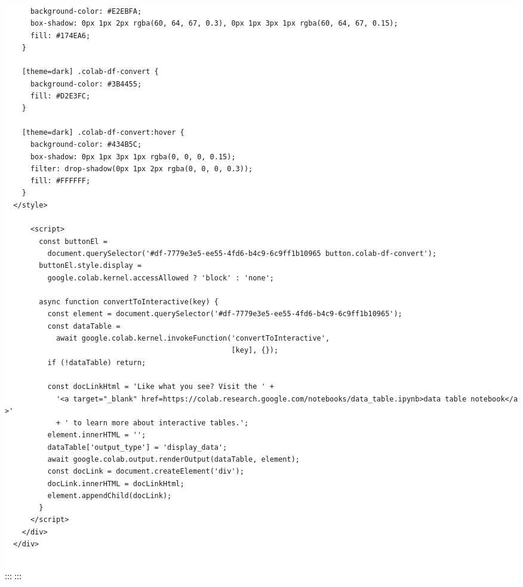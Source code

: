 ```{=html}
      background-color: #E2EBFA;
      box-shadow: 0px 1px 2px rgba(60, 64, 67, 0.3), 0px 1px 3px 1px rgba(60, 64, 67, 0.15);
      fill: #174EA6;
    }

    [theme=dark] .colab-df-convert {
      background-color: #3B4455;
      fill: #D2E3FC;
    }

    [theme=dark] .colab-df-convert:hover {
      background-color: #434B5C;
      box-shadow: 0px 1px 3px 1px rgba(0, 0, 0, 0.15);
      filter: drop-shadow(0px 1px 2px rgba(0, 0, 0, 0.3));
      fill: #FFFFFF;
    }
  </style>

      <script>
        const buttonEl =
          document.querySelector('#df-7779e3e5-ee55-4fd6-b4c9-6c9ff1b10965 button.colab-df-convert');
        buttonEl.style.display =
          google.colab.kernel.accessAllowed ? 'block' : 'none';

        async function convertToInteractive(key) {
          const element = document.querySelector('#df-7779e3e5-ee55-4fd6-b4c9-6c9ff1b10965');
          const dataTable =
            await google.colab.kernel.invokeFunction('convertToInteractive',
                                                     [key], {});
          if (!dataTable) return;

          const docLinkHtml = 'Like what you see? Visit the ' +
            '<a target="_blank" href=https://colab.research.google.com/notebooks/data_table.ipynb>data table notebook</a>'
            + ' to learn more about interactive tables.';
          element.innerHTML = '';
          dataTable['output_type'] = 'display_data';
          await google.colab.output.renderOutput(dataTable, element);
          const docLink = document.createElement('div');
          docLink.innerHTML = docLinkHtml;
          element.appendChild(docLink);
        }
      </script>
    </div>
  </div>
  
```
:::
:::
